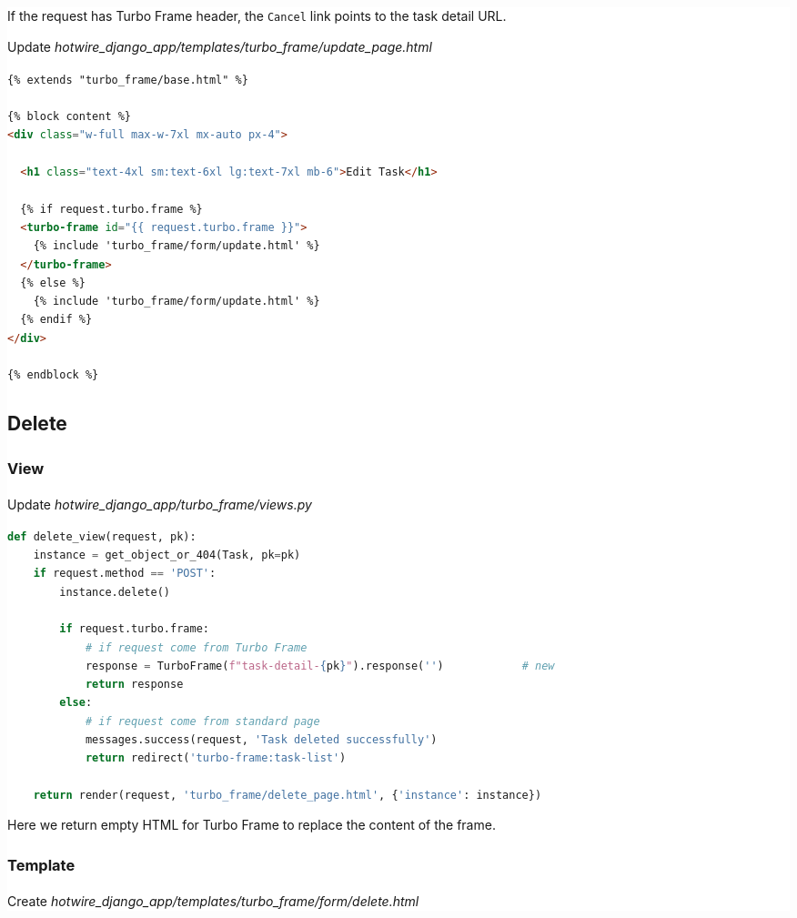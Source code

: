 If the request has Turbo Frame header, the `Cancel` link points to the task detail URL.

Update *hotwire_django_app/templates/turbo_frame/update_page.html*

```html
{% extends "turbo_frame/base.html" %}

{% block content %}
<div class="w-full max-w-7xl mx-auto px-4">

  <h1 class="text-4xl sm:text-6xl lg:text-7xl mb-6">Edit Task</h1>

  {% if request.turbo.frame %}
  <turbo-frame id="{{ request.turbo.frame }}">
    {% include 'turbo_frame/form/update.html' %}
  </turbo-frame>
  {% else %}
    {% include 'turbo_frame/form/update.html' %}
  {% endif %}
</div>

{% endblock %}
```

## Delete

### View

Update *hotwire_django_app/turbo_frame/views.py*

```python
def delete_view(request, pk):
    instance = get_object_or_404(Task, pk=pk)
    if request.method == 'POST':
        instance.delete()

        if request.turbo.frame:
            # if request come from Turbo Frame
            response = TurboFrame(f"task-detail-{pk}").response('')            # new
            return response
        else:
            # if request come from standard page
            messages.success(request, 'Task deleted successfully')
            return redirect('turbo-frame:task-list')

    return render(request, 'turbo_frame/delete_page.html', {'instance': instance})
```

Here we return empty HTML for Turbo Frame to replace the content of the frame.

### Template

Create *hotwire_django_app/templates/turbo_frame/form/delete.html*

